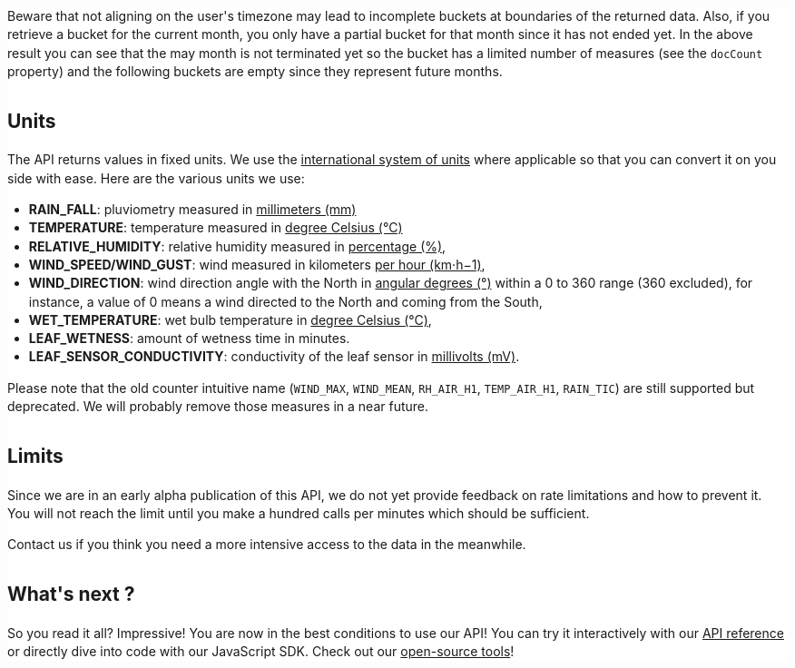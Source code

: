 Beware that not aligning on the user's timezone may lead to incomplete buckets at boundaries of the returned data. Also, if you retrieve a bucket for the current month, you only have a partial bucket for that month since it has not ended yet. In the above result you can see that the may month is not terminated yet so the bucket has a limited number of measures (see the `docCount` property) and the following buckets are empty since they represent future months.

## Units
The API returns values in fixed units. We use the [international system of units](https://en.wikipedia.org/wiki/International_System_of_Units) where applicable so that you can convert it on you side with ease. Here are the various units we use:

- **RAIN_FALL**: pluviometry measured in [millimeters (mm)](https://en.wikipedia.org/wiki/Rain#Measurement)
- **TEMPERATURE**: temperature measured in [degree Celsius (°C)](https://en.wikipedia.org/wiki/Celsius)
- **RELATIVE_HUMIDITY**: relative humidity measured in [percentage (%)](https://en.wikipedia.org/wiki/Relative_humidity#Definition),
- **WIND_SPEED/WIND_GUST**: wind measured in kilometers [per hour (km·h−1)](https://en.wikipedia.org/wiki/Kilometres_per_hour),
- **WIND_DIRECTION**: wind direction angle with the North in [angular degrees (°)](https://en.wikipedia.org/wiki/Degree_(angle)) within a 0 to 360 range (360 excluded), for instance, a value of 0 means a wind directed to the North and coming from the South,
- **WET_TEMPERATURE**: wet bulb temperature in [degree Celsius (°C)](https://en.wikipedia.org/wiki/Wet-bulb_temperature),
- **LEAF_WETNESS**: amount of wetness time in minutes.
- **LEAF_SENSOR_CONDUCTIVITY**: conductivity of the leaf sensor in [millivolts (mV)](https://en.wikipedia.org/wiki/Volt).

Please note that the old counter intuitive name (`WIND_MAX`, `WIND_MEAN`, `RH_AIR_H1`, `TEMP_AIR_H1`, `RAIN_TIC`) are still supported but deprecated. We will probably remove those measures in a near future.

## Limits
Since we are in an early alpha publication of this API, we do not yet provide feedback on rate limitations and how to prevent it. You will not reach the limit until you make a hundred calls per minutes which should be sufficient.

Contact us if you think you need a more intensive access to the data in the meanwhile.

## What's next ?
So you read it all? Impressive! You are now in the best conditions to use our API! You can try it interactively with our [API reference](/reference) or directly dive into code with our JavaScript SDK. Check out our [open-source tools](/tools)!
